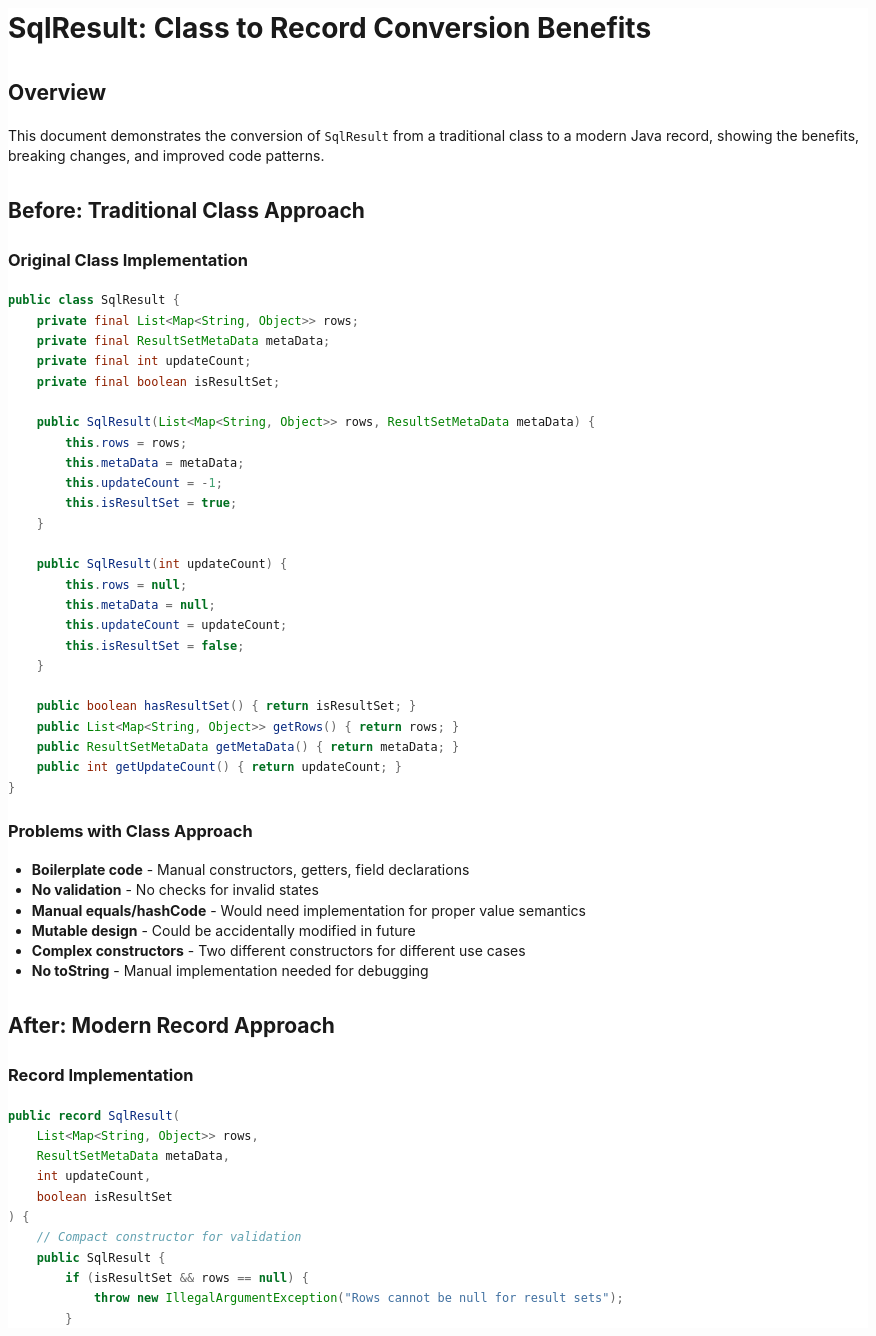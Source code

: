 # SqlResult: Class to Record Conversion Benefits

## Overview
This document demonstrates the conversion of `SqlResult` from a traditional class to a modern Java record, showing the benefits, breaking changes, and improved code patterns.

## Before: Traditional Class Approach

### Original Class Implementation
```java
public class SqlResult {
    private final List<Map<String, Object>> rows;
    private final ResultSetMetaData metaData;
    private final int updateCount;
    private final boolean isResultSet;

    public SqlResult(List<Map<String, Object>> rows, ResultSetMetaData metaData) {
        this.rows = rows;
        this.metaData = metaData;
        this.updateCount = -1;
        this.isResultSet = true;
    }

    public SqlResult(int updateCount) {
        this.rows = null;
        this.metaData = null;
        this.updateCount = updateCount;
        this.isResultSet = false;
    }

    public boolean hasResultSet() { return isResultSet; }
    public List<Map<String, Object>> getRows() { return rows; }
    public ResultSetMetaData getMetaData() { return metaData; }
    public int getUpdateCount() { return updateCount; }
}
```

### Problems with Class Approach
- **Boilerplate code** - Manual constructors, getters, field declarations
- **No validation** - No checks for invalid states
- **Manual equals/hashCode** - Would need implementation for proper value semantics
- **Mutable design** - Could be accidentally modified in future
- **Complex constructors** - Two different constructors for different use cases
- **No toString** - Manual implementation needed for debugging

## After: Modern Record Approach

### Record Implementation
```java
public record SqlResult(
    List<Map<String, Object>> rows,
    ResultSetMetaData metaData,
    int updateCount,
    boolean isResultSet
) {
    // Compact constructor for validation
    public SqlResult {
        if (isResultSet && rows == null) {
            throw new IllegalArgumentException("Rows cannot be null for result sets");
        }
```